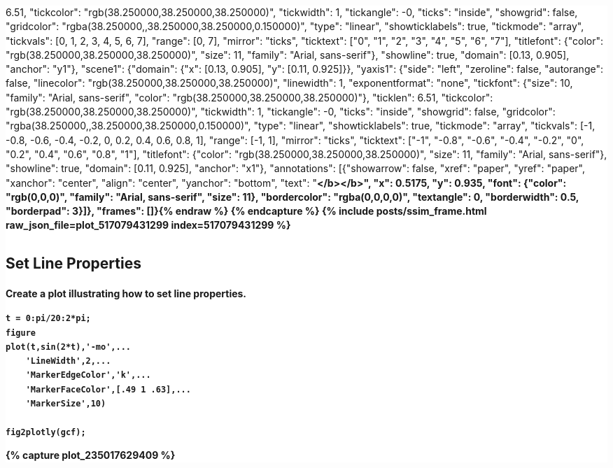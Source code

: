 6.51, "tickcolor": "rgb(38.250000,38.250000,38.250000)", "tickwidth": 1, "tickangle": -0, "ticks": "inside", "showgrid": false, "gridcolor": "rgba(38.250000,,38.250000,38.250000,0.150000)", "type": "linear", "showticklabels": true, "tickmode": "array", "tickvals": [0, 1, 2, 3, 4, 5, 6, 7], "range": [0, 7], "mirror": "ticks", "ticktext": ["0", "1", "2", "3", "4", "5", "6", "7"], "titlefont": {"color": "rgb(38.250000,38.250000,38.250000)", "size": 11, "family": "Arial, sans-serif"}, "showline": true, "domain": [0.13, 0.905], "anchor": "y1"}, "scene1": {"domain": {"x": [0.13, 0.905], "y": [0.11, 0.925]}}, "yaxis1": {"side": "left", "zeroline": false, "autorange": false, "linecolor": "rgb(38.250000,38.250000,38.250000)", "linewidth": 1, "exponentformat": "none", "tickfont": {"size": 10, "family": "Arial, sans-serif", "color": "rgb(38.250000,38.250000,38.250000)"}, "ticklen": 6.51, "tickcolor": "rgb(38.250000,38.250000,38.250000)", "tickwidth": 1, "tickangle": -0, "ticks": "inside", "showgrid": false, "gridcolor": "rgba(38.250000,,38.250000,38.250000,0.150000)", "type": "linear", "showticklabels": true, "tickmode": "array", "tickvals": [-1, -0.8, -0.6, -0.4, -0.2, 0, 0.2, 0.4, 0.6, 0.8, 1], "range": [-1, 1], "mirror": "ticks", "ticktext": ["-1", "-0.8", "-0.6", "-0.4", "-0.2", "0", "0.2", "0.4", "0.6", "0.8", "1"], "titlefont": {"color": "rgb(38.250000,38.250000,38.250000)", "size": 11, "family": "Arial, sans-serif"}, "showline": true, "domain": [0.11, 0.925], "anchor": "x1"}, "annotations": [{"showarrow": false, "xref": "paper", "yref": "paper", "xanchor": "center", "align": "center", "yanchor": "bottom", "text": "<b><b><\/b><\/b>", "x": 0.5175, "y": 0.935, "font": {"color": "rgb(0,0,0)", "family": "Arial, sans-serif", "size": 11}, "bordercolor": "rgba(0,0,0,0)", "textangle": 0, "borderwidth": 0.5, "borderpad": 3}]}, "frames": []}{% endraw %}
{% endcapture %}
{% include posts/ssim_frame.html raw_json_file=plot_517079431299 index=517079431299 %}




## Set Line Properties

Create a plot illustrating how to set line properties. 

```{matlab}
t = 0:pi/20:2*pi;
figure
plot(t,sin(2*t),'-mo',...
    'LineWidth',2,...
    'MarkerEdgeColor','k',...
    'MarkerFaceColor',[.49 1 .63],...
    'MarkerSize',10)

fig2plotly(gcf);
```
{% capture plot_235017629409 %}